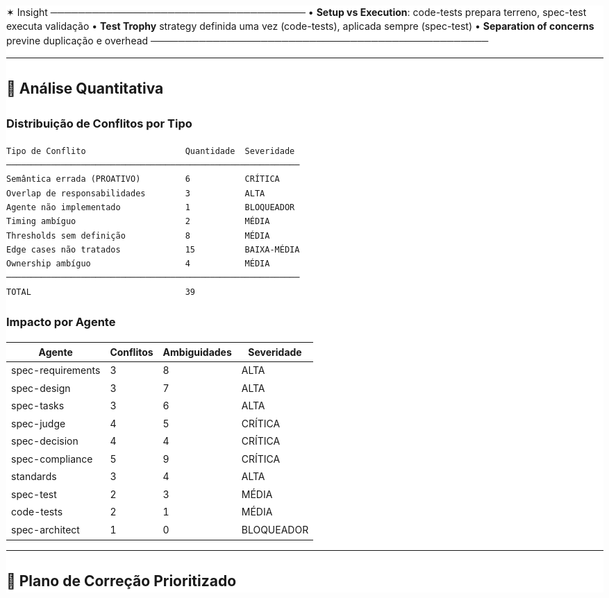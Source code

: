 ✶ Insight ─────────────────────────────────────
• **Setup vs Execution**: code-tests prepara terreno, spec-test executa validação
• **Test Trophy** strategy definida uma vez (code-tests), aplicada sempre (spec-test)
• **Separation of concerns** previne duplicação e overhead
─────────────────────────────────────────────────

---

## 🔢 Análise Quantitativa

### Distribuição de Conflitos por Tipo

```
Tipo de Conflito                    Quantidade  Severidade
───────────────────────────────────────────────────────────
Semântica errada (PROATIVO)         6           CRÍTICA
Overlap de responsabilidades        3           ALTA
Agente não implementado             1           BLOQUEADOR
Timing ambíguo                      2           MÉDIA
Thresholds sem definição            8           MÉDIA
Edge cases não tratados             15          BAIXA-MÉDIA
Ownership ambíguo                   4           MÉDIA
───────────────────────────────────────────────────────────
TOTAL                               39
```

### Impacto por Agente

| Agente            | Conflitos | Ambiguidades | Severidade |
| ----------------- | --------- | ------------ | ---------- |
| spec-requirements | 3         | 8            | ALTA       |
| spec-design       | 3         | 7            | ALTA       |
| spec-tasks        | 3         | 6            | ALTA       |
| spec-judge        | 4         | 5            | CRÍTICA    |
| spec-decision     | 4         | 4            | CRÍTICA    |
| spec-compliance   | 5         | 9            | CRÍTICA    |
| standards         | 3         | 4            | ALTA       |
| spec-test         | 2         | 3            | MÉDIA      |
| code-tests        | 2         | 1            | MÉDIA      |
| spec-architect    | 1         | 0            | BLOQUEADOR |

---

## 🎯 Plano de Correção Prioritizado
